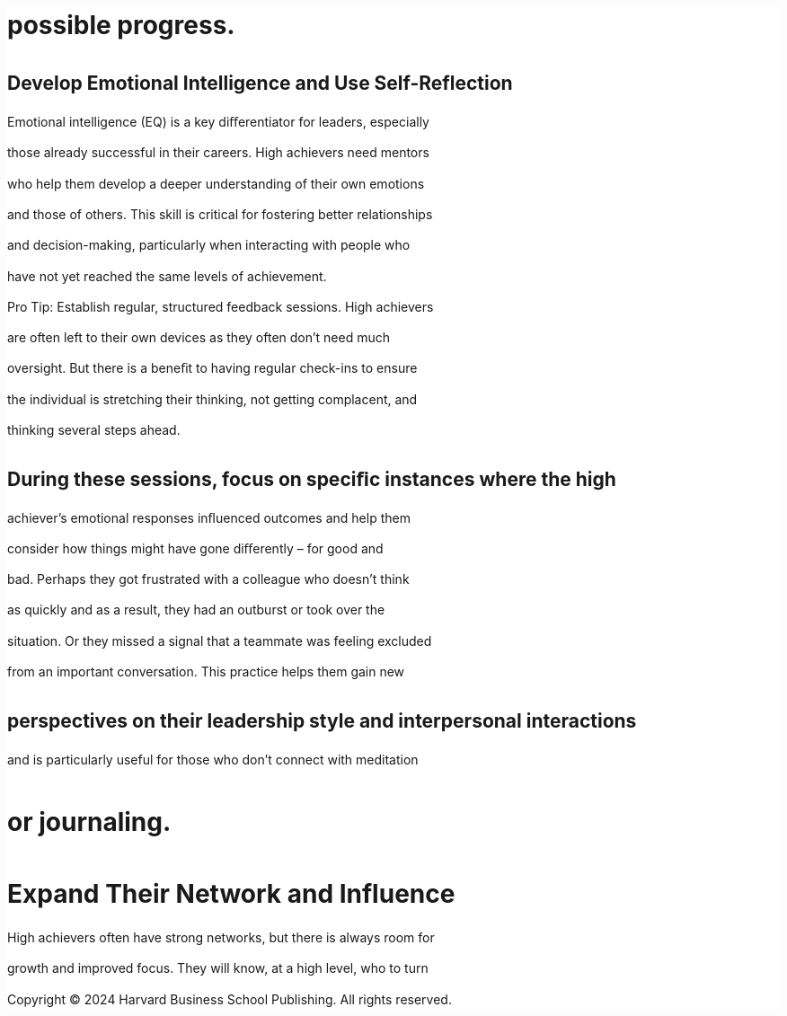 # possible progress.

## Develop Emotional Intelligence and Use Self-Reflection

Emotional intelligence (EQ) is a key diﬀerentiator for leaders, especially

those already successful in their careers. High achievers need mentors

who help them develop a deeper understanding of their own emotions

and those of others. This skill is critical for fostering better relationships

and decision-making, particularly when interacting with people who

have not yet reached the same levels of achievement.

Pro Tip: Establish regular, structured feedback sessions. High achievers

are often left to their own devices as they often don’t need much

oversight. But there is a beneﬁt to having regular check-ins to ensure

the individual is stretching their thinking, not getting complacent, and

thinking several steps ahead.

## During these sessions, focus on speciﬁc instances where the high

achiever’s emotional responses inﬂuenced outcomes and help them

consider how things might have gone diﬀerently – for good and

bad. Perhaps they got frustrated with a colleague who doesn’t think

as quickly and as a result, they had an outburst or took over the

situation. Or they missed a signal that a teammate was feeling excluded

from an important conversation. This practice helps them gain new

## perspectives on their leadership style and interpersonal interactions

and is particularly useful for those who don’t connect with meditation

# or journaling.

# Expand Their Network and Influence

High achievers often have strong networks, but there is always room for

growth and improved focus. They will know, at a high level, who to turn

Copyright © 2024 Harvard Business School Publishing. All rights reserved.
